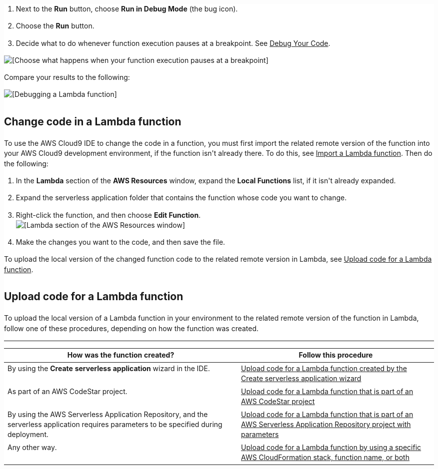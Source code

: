 1. Next to the **Run** button, choose **Run in Debug Mode** \(the bug icon\)\.

1. Choose the **Run** button\.

1. Decide what to do whenever function execution pauses at a breakpoint\. See [Debug Your Code](build-run-debug.md#build-run-debug-debug)\.

![\[Choose what happens when your function execution pauses at a breakpoint\]](http://docs.aws.amazon.com/cloud9/latest/user-guide/images/console-lambda-debug.png)

Compare your results to the following:

![\[Debugging a Lambda function\]](http://docs.aws.amazon.com/cloud9/latest/user-guide/images/ide-lambda-debug.gif)

## Change code in a Lambda function<a name="lambda-functions-change-code"></a>

To use the AWS Cloud9 IDE to change the code in a function, you must first import the related remote version of the function into your AWS Cloud9 development environment, if the function isn't already there\. To do this, see [Import a Lambda function](#lambda-functions-import)\. Then do the following:

1. In the **Lambda** section of the **AWS Resources** window, expand the **Local Functions** list, if it isn't already expanded\.

1. Expand the serverless application folder that contains the function whose code you want to change\.

1. Right\-click the function, and then choose **Edit Function**\.  
![\[Lambda section of the AWS Resources window\]](http://docs.aws.amazon.com/cloud9/latest/user-guide/images/console-lambda-edit.png)

1. Make the changes you want to the code, and then save the file\.

To upload the local version of the changed function code to the related remote version in Lambda, see [Upload code for a Lambda function](#lambda-functions-upload-code)\.

## Upload code for a Lambda function<a name="lambda-functions-upload-code"></a>

To upload the local version of a Lambda function in your environment to the related remote version of the function in Lambda, follow one of these procedures, depending on how the function was created\.


****  

|  **How was the function created?**  |  **Follow this procedure**  | 
| --- | --- | 
|  By using the **Create serverless application** wizard in the IDE\.  |   [Upload code for a Lambda function created by the Create serverless application wizard](#lambda-function-upload-code-wizard)   | 
|  As part of an AWS CodeStar project\.  |   [Upload code for a Lambda function that is part of an AWS CodeStar project](#lambda-function-upload-codestar)   | 
|  By using the AWS Serverless Application Repository, and the serverless application requires parameters to be specified during deployment\.  |   [Upload code for a Lambda function that is part of an AWS Serverless Application Repository project with parameters](#lambda-function-upload-code-sam-params)   | 
|  Any other way\.  |   [Upload code for a Lambda function by using a specific AWS CloudFormation stack, function name, or both](#lambda-function-upload-code-specify)   | 
